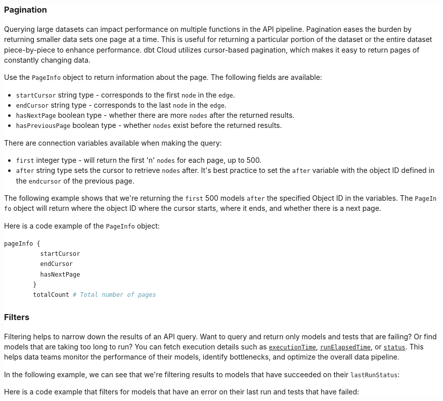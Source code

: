 
### Pagination

Querying large datasets can impact performance on multiple functions in the API pipeline. Pagination eases the burden by returning smaller data sets one page at a time. This is useful for returning a particular portion of the dataset or the entire dataset piece-by-piece to enhance performance. dbt Cloud utilizes cursor-based pagination, which makes it easy to return pages of constantly changing data. 

Use the `PageInfo` object to return information about the page. The following fields are available:

- `startCursor` string type - corresponds to the first `node` in the `edge`.
- `endCursor` string type - corresponds to the last `node` in the `edge`.
- `hasNextPage` boolean type - whether there are more `nodes` after the returned results.
- `hasPreviousPage` boolean type - whether `nodes` exist before the returned results. 

There are connection variables available when making the query:

- `first` integer type - will return the first 'n' `nodes` for each page, up to 500.
- `after` string type sets the cursor to retrieve `nodes` after. It's best practice to set the `after` variable with the object ID defined in the `endcursor` of the previous page. 

The following example shows that we're returning the `first` 500 models `after` the specified Object ID in the variables. The `PageInfo` object will return where the object ID where the cursor starts, where it ends, and whether there is a next page. 

<Lightbox src="/img/paginate.png" width="75%" title="Example of pagination"/>

Here is a code example of the `PageInfo` object:

```graphql
pageInfo {
          startCursor
          endCursor
          hasNextPage
        }
        totalCount # Total number of pages

```

### Filters

Filtering helps to narrow down the results of an API query. Want to query and return only models and tests that are failing? Or find models that are taking too long to run? You can fetch execution details such as [`executionTime`](/docs/dbt-cloud-apis/discovery-schema-models#fields), [`runElapsedTime`](/docs/dbt-cloud-apis/discovery-schema-models#fields), or [`status`](/docs/dbt-cloud-apis/discovery-schema-models#fields). This helps data teams monitor the performance of their models, identify bottlenecks, and optimize the overall data pipeline.

In the following example, we can see that we're filtering results to models that have succeeded on their `lastRunStatus`:

<Lightbox src="/img/filtering.png" width="75%" title="Example of filtering"/>

Here is a code example that filters for models that have an error on their last run and tests that have failed:
